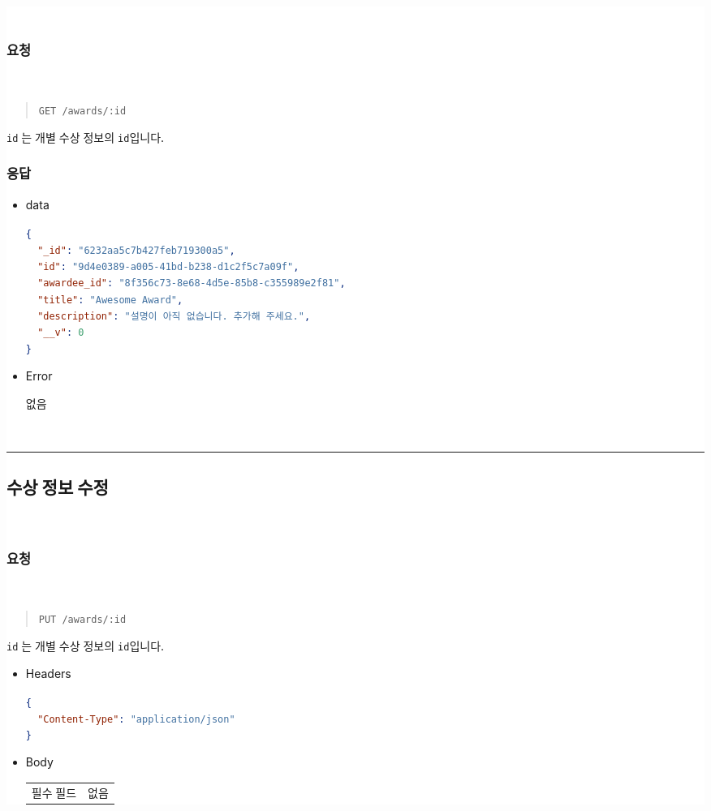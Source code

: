 <br>

### 요청

<br>

> `GET /awards/:id`

`id` 는 개별 수상 정보의 `id`입니다.

### 응답

- data

  ```json
  {
    "_id": "6232aa5c7b427feb719300a5",
    "id": "9d4e0389-a005-41bd-b238-d1c2f5c7a09f",
    "awardee_id": "8f356c73-8e68-4d5e-85b8-c355989e2f81",
    "title": "Awesome Award",
    "description": "설명이 아직 없습니다. 추가해 주세요.",
    "__v": 0
  }
  ```

- Error

  없음

<br>

---

## 수상 정보 수정

<br>

### 요청

<br>

> `PUT /awards/:id`

`id` 는 개별 수상 정보의 `id`입니다.

- Headers

  ```json
  {
    "Content-Type": "application/json"
  }
  ```

- Body

  |   |  |
  | --------- | -------- |
  | 필수 필드 | 없음     |
